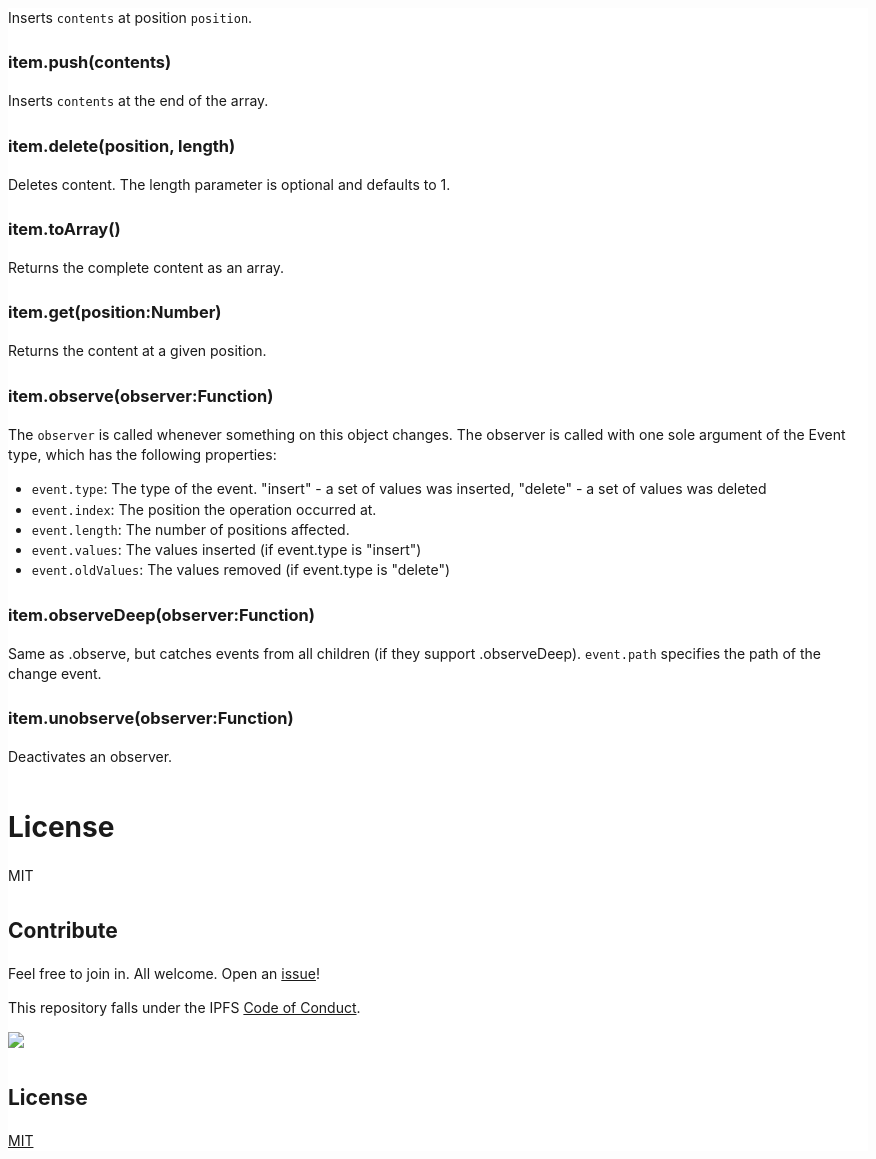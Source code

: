 Inserts `contents` at position `position`.

### item.push(contents)

Inserts `contents` at the end of the array.

### item.delete(position, length)

Deletes content. The length parameter is optional and defaults to 1.

### item.toArray()

Returns the complete content as an array.

### item.get(position:Number)

Returns the content at a given position.

### item.observe(observer:Function)

The `observer` is called whenever something on this object changes. The observer is called with one sole argument of the Event type, which has the following properties:

* `event.type`: The type of the event. "insert" - a set of values was inserted, "delete" - a set of values was deleted
* `event.index`: The position the operation occurred at.
* `event.length`: The number of positions affected.
* `event.values`:  The values inserted (if event.type is "insert")
* `event.oldValues`:  The values removed (if event.type is "delete")

### item.observeDeep(observer:Function)

Same as .observe, but catches events from all children (if they support .observeDeep).
`event.path` specifies the path of the change event.

### item.unobserve(observer:Function)

Deactivates an observer.

# License

MIT

## Contribute

Feel free to join in. All welcome. Open an [issue](https://github.com/pgte/ipfs-live-db/issues)!

This repository falls under the IPFS [Code of Conduct](https://github.com/ipfs/community/blob/master/code-of-conduct.md).

[![](https://cdn.rawgit.com/jbenet/contribute-ipfs-gif/master/img/contribute.gif)](https://github.com/ipfs/community/blob/master/contributing.md)

## License

[MIT](LICENSE)
